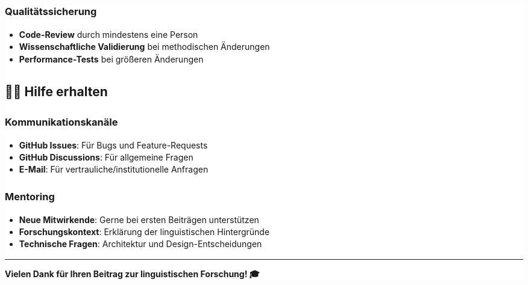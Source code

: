 ### Qualitätssicherung
- **Code-Review** durch mindestens eine Person
- **Wissenschaftliche Validierung** bei methodischen Änderungen
- **Performance-Tests** bei größeren Änderungen

## 🙋‍♀️ Hilfe erhalten

### Kommunikationskanäle
- **GitHub Issues**: Für Bugs und Feature-Requests
- **GitHub Discussions**: Für allgemeine Fragen
- **E-Mail**: Für vertrauliche/institutionelle Anfragen

### Mentoring
- **Neue Mitwirkende**: Gerne bei ersten Beiträgen unterstützen
- **Forschungskontext**: Erklärung der linguistischen Hintergründe
- **Technische Fragen**: Architektur und Design-Entscheidungen

---

**Vielen Dank für Ihren Beitrag zur linguistischen Forschung! 🎓**